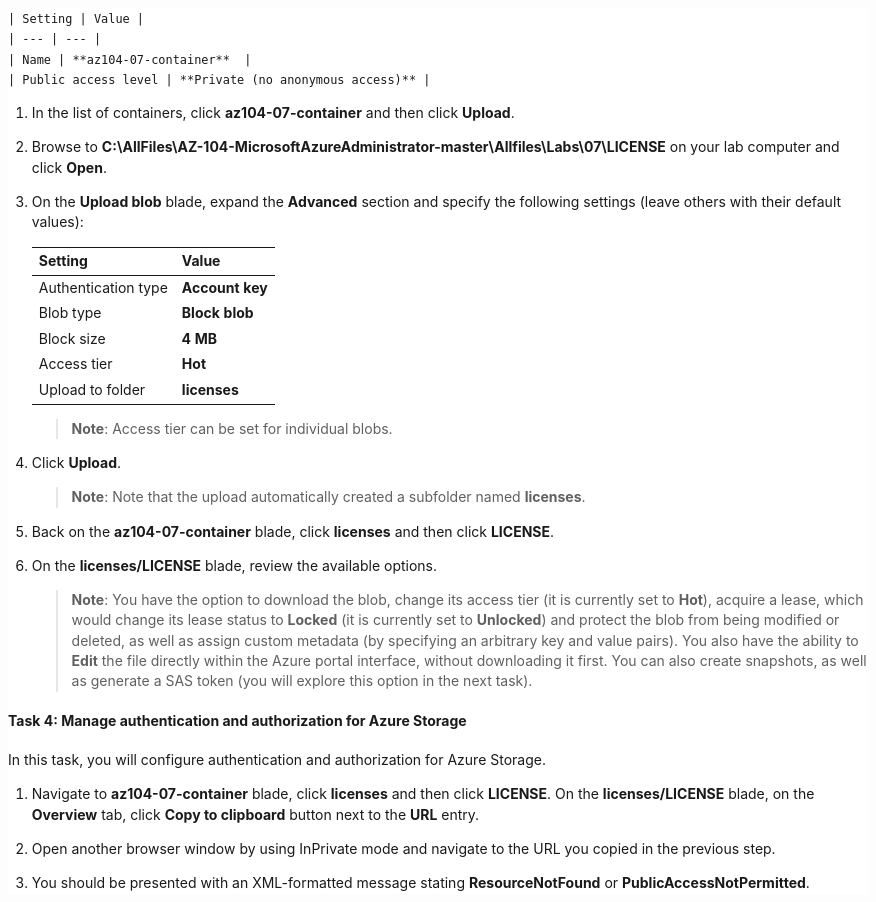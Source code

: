     | Setting | Value |
    | --- | --- |
    | Name | **az104-07-container**  |
    | Public access level | **Private (no anonymous access)** |

1. In the list of containers, click **az104-07-container** and then click **Upload**.

1. Browse to **C:\\AllFiles\\AZ-104-MicrosoftAzureAdministrator-master\\Allfiles\\Labs\\07\\LICENSE** on your lab computer and click **Open**.

1. On the **Upload blob** blade, expand the **Advanced** section and specify the following settings (leave others with their default values):

    | Setting | Value |
    | --- | --- |
    | Authentication type | **Account key**  |
    | Blob type | **Block blob** |
    | Block size | **4 MB** |
    | Access tier | **Hot** |
    | Upload to folder | **licenses** |

    > **Note**: Access tier can be set for individual blobs.

1. Click **Upload**.

    > **Note**: Note that the upload automatically created a subfolder named **licenses**.

1. Back on the **az104-07-container** blade, click **licenses** and then click **LICENSE**.

1. On the **licenses/LICENSE** blade, review the available options. 

    > **Note**: You have the option to download the blob, change its access tier (it is currently set to **Hot**), acquire a lease, which would change its lease status to **Locked** (it is currently set to **Unlocked**) and protect the blob from being modified or deleted, as well as assign custom metadata (by specifying an arbitrary key and value pairs). You also have the ability to **Edit** the file directly within the Azure portal interface, without downloading it first. You can also create snapshots, as well as generate a SAS token (you will explore this option in the next task). 

#### Task 4: Manage authentication and authorization for Azure Storage

In this task, you will configure authentication and authorization for Azure Storage.

1. Navigate to **az104-07-container** blade, click **licenses** and then click **LICENSE**. On the **licenses/LICENSE** blade, on the **Overview** tab, click **Copy to clipboard** button next to the **URL** entry.

1. Open another browser window by using InPrivate mode and navigate to the URL you copied in the previous step. 

1. You should be presented with an XML-formatted message stating **ResourceNotFound** or **PublicAccessNotPermitted**.
